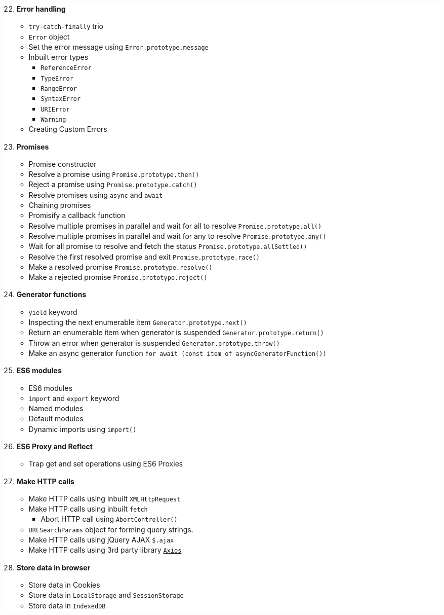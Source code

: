 22. **Error handling**
    - `try-catch-finally` trio
    - `Error` object
    - Set the error message using `Error.prototype.message`
    - Inbuilt error types
        - `ReferenceError`
        - `TypeError`
        - `RangeError`
        - `SyntaxError`
        - `URIError`
        - `Warning`
    - Creating Custom Errors

23. **Promises**
    - Promise constructor
    - Resolve a promise using `Promise.prototype.then()`
    - Reject a promise using `Promise.prototype.catch()`
    - Resolve promises using `async` and `await`
    - Chaining promises
    - Promisify a callback function
    - Resolve multiple promises in parallel and wait for all to resolve `Promise.prototype.all()`
    - Resolve multiple promises in parallel and wait for any to resolve `Promise.prototype.any()`
    - Wait for all promise to resolve and fetch the status `Promise.prototype.allSettled()`
    - Resolve the first resolved promise and exit `Promise.prototype.race()`
    - Make a resolved promise `Promise.prototype.resolve()`
    - Make a rejected promise `Promise.prototype.reject()`

24. **Generator functions**
    - `yield` keyword
    - Inspecting the next enumerable item `Generator.prototype.next()`
    - Return an enumerable item when generator is suspended `Generator.prototype.return()`
    - Throw an error when generator is suspended `Generator.prototype.throw()`
    - Make an async generator function `for await (const item of asyncGeneratorFunction())`

25. **ES6 modules**
    - ES6 modules
    - `import` and `export` keyword
    - Named modules
    - Default modules
    - Dynamic imports using `import()`

26. **ES6 Proxy and Reflect**
    - Trap get and set operations using ES6 Proxies

27. **Make HTTP calls**
    - Make HTTP calls using inbuilt `XMLHttpRequest`
    - Make HTTP calls using inbuilt `fetch`
        - Abort HTTP call using `AbortController()`
    - `URLSearchParams` object for forming query strings.
    - Make HTTP calls using jQuery AJAX `$.ajax`
    - Make HTTP calls using 3rd party library [`Axios`](https://axios-http.com/docs/intro)

28. **Store data in browser**
    - Store data in Cookies
    - Store data in `LocalStorage` and `SessionStorage`
    - Store data in `IndexedDB`
